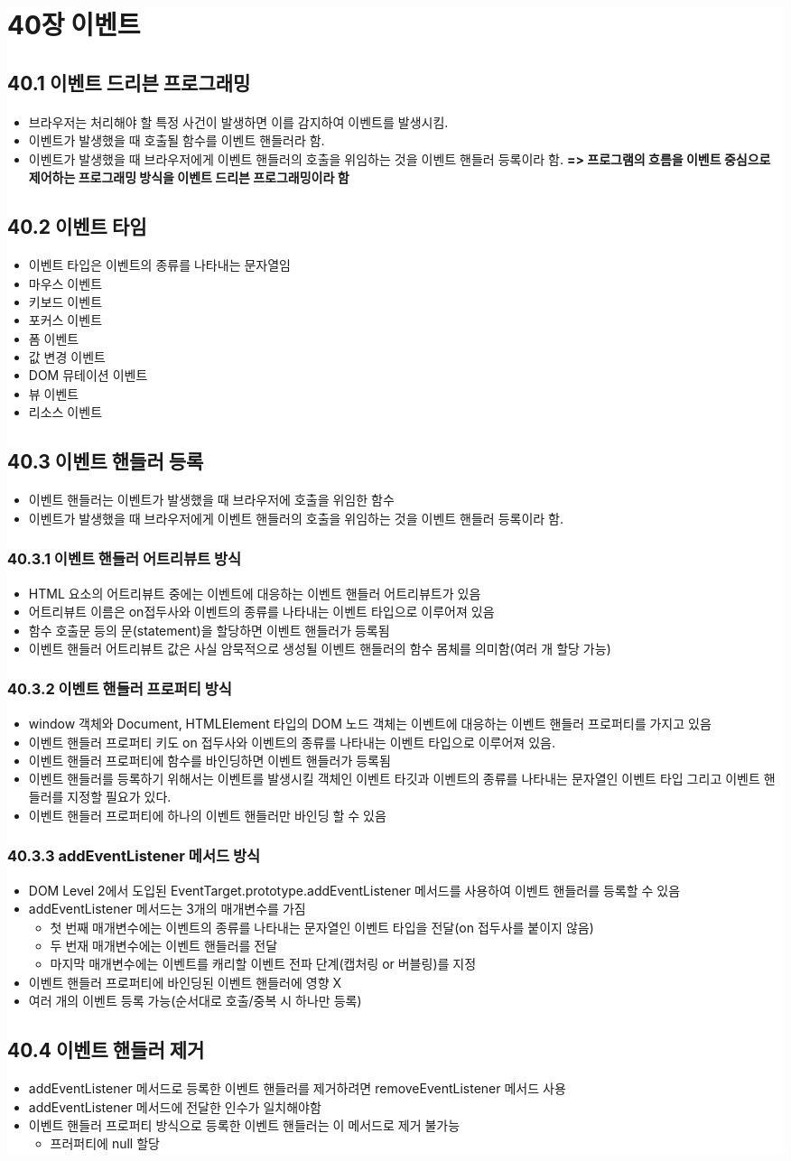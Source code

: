 # 40장 이벤트

## 40.1 이벤트 드리븐 프로그래밍
- 브라우저는 처리해야 할 특정 사건이 발생하면 이를 감지하여 이벤트를 발생시킴.
- 이벤트가 발생했을 때 호출될 함수를 이벤트 핸들러라 함.
- 이벤트가 발생했을 때 브라우저에게 이벤트 핸들러의 호출을 위임하는 것을 이벤트 핸들러 등록이라 함.
**=> 프로그램의 흐름을 이벤트 중심으로 제어하는 프로그래밍 방식을 이벤트 드리븐 프로그래밍이라 함**

## 40.2 이벤트 타임
  - 이벤트 타입은 이벤트의 종류를 나타내는 문자열임
  - 마우스 이벤트
  - 키보드 이벤트
  - 포커스 이벤트
  - 폼 이벤트
  - 값 변경 이벤트
  - DOM 뮤테이션 이벤트
  - 뷰 이벤트
  - 리소스 이벤트

## 40.3 이벤트 핸들러 등록
- 이벤트 핸들러는 이벤트가 발생했을 때 브라우저에 호출을 위임한 함수
- 이벤트가 발생했을 때 브라우저에게 이벤트 핸들러의 호출을 위임하는 것을 이벤트 핸들러 등록이라 함.

### 40.3.1 이벤트 핸들러 어트리뷰트 방식
- HTML 요소의 어트리뷰트 중에는 이벤트에 대응하는 이벤트 핸들러 어트리뷰트가 있음
- 어트리뷰트 이름은 on접두사와 이벤트의 종류를 나타내는 이벤트 타입으로 이루어져 있음
- 함수 호출문 등의 문(statement)을 할당하면 이벤트 핸들러가 등록됨
- 이벤트 핸들러 어트리뷰트 값은 사실 암묵적으로 생성될 이벤트 핸들러의 함수 몸체를 의미함(여러 개 할당 가능)

### 40.3.2 이벤트 핸들러 프로퍼티 방식
- window 객체와 Document, HTMLElement 타입의 DOM 노드 객체는 이벤트에 대응하는 이벤트 핸들러 프로퍼티를 가지고 있음
- 이벤트 핸들러 프로퍼티 키도 on 접두사와 이벤트의 종류를 나타내는 이벤트 타입으로 이루어져 있음.
- 이벤트 핸들러 프로퍼티에 함수를 바인딩하면 이벤트 핸들러가 등록됨
- 이벤트 핸들러를 등록하기 위해서는 이벤트를 발생시킬 객체인 이벤트 타깃과 이벤트의 종류를 나타내는 문자열인 이벤트 타입 그리고 이벤트 핸들러를 지정할 필요가 있다.
- 이벤트 핸들러 프로퍼티에 하나의 이벤트 핸들러만 바인딩 할 수 있음

### 40.3.3 addEventListener 메서드 방식
- DOM Level 2에서 도입된 EventTarget.prototype.addEventListener 메서드를 사용하여 이벤트 핸들러를 등록할 수 있음
- addEventListener 메서드는 3개의 매개변수를 가짐
  - 첫 번째 매개변수에는 이벤트의 종류를 나타내는 문자열인 이벤트 타입을 전달(on 접두사를 붙이지 않음)
  - 두 번재 매개변수에는 이벤트 핸들러를 전달
  - 마지막 매개변수에는 이벤트를 캐리할 이벤트 전파 단계(캡처링 or 버블링)를 지정
- 이벤트 핸들러 프로퍼티에 바인딩된 이벤트 핸들러에 영향 X
- 여러 개의 이벤트 등록 가능(순서대로 호출/중복 시 하나만 등록)

## 40.4 이벤트 핸들러 제거
- addEventListener 메서드로 등록한 이벤트 핸들러를 제거하려면 removeEventListener 메서드 사용
- addEventListener 메서드에 전달한 인수가 일치해야함
- 이벤트 핸들러 프로퍼티 방식으로 등록한 이벤트 핸들러는 이 메서드로 제거 불가능
  - 프러퍼티에 null 할당
